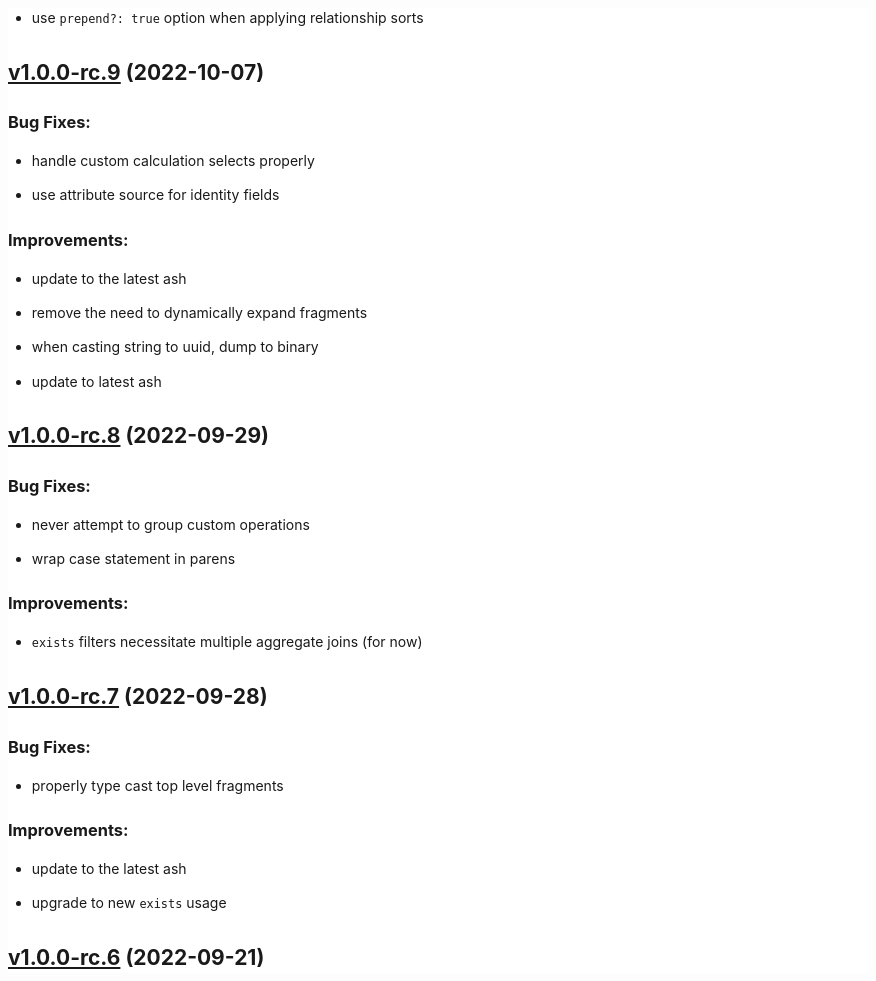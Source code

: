 * use `prepend?: true` option when applying relationship sorts

## [v1.0.0-rc.9](https://github.com/ash-project/ash_postgres/compare/v1.0.0-rc.8...v1.0.0-rc.9) (2022-10-07)




### Bug Fixes:

* handle custom calculation selects properly

* use attribute source for identity fields

### Improvements:

* update to the latest ash

* remove the need to dynamically expand fragments

* when casting string to uuid, dump to binary

* update to latest ash

## [v1.0.0-rc.8](https://github.com/ash-project/ash_postgres/compare/v1.0.0-rc.7...v1.0.0-rc.8) (2022-09-29)




### Bug Fixes:

* never attempt to group custom operations

* wrap case statement in parens

### Improvements:

* `exists` filters necessitate multiple aggregate joins (for now)

## [v1.0.0-rc.7](https://github.com/ash-project/ash_postgres/compare/v1.0.0-rc.6...v1.0.0-rc.7) (2022-09-28)




### Bug Fixes:

* properly type cast top level fragments

### Improvements:

* update to the latest ash

* upgrade to new `exists` usage

## [v1.0.0-rc.6](https://github.com/ash-project/ash_postgres/compare/v1.0.0-rc.5...v1.0.0-rc.6) (2022-09-21)
